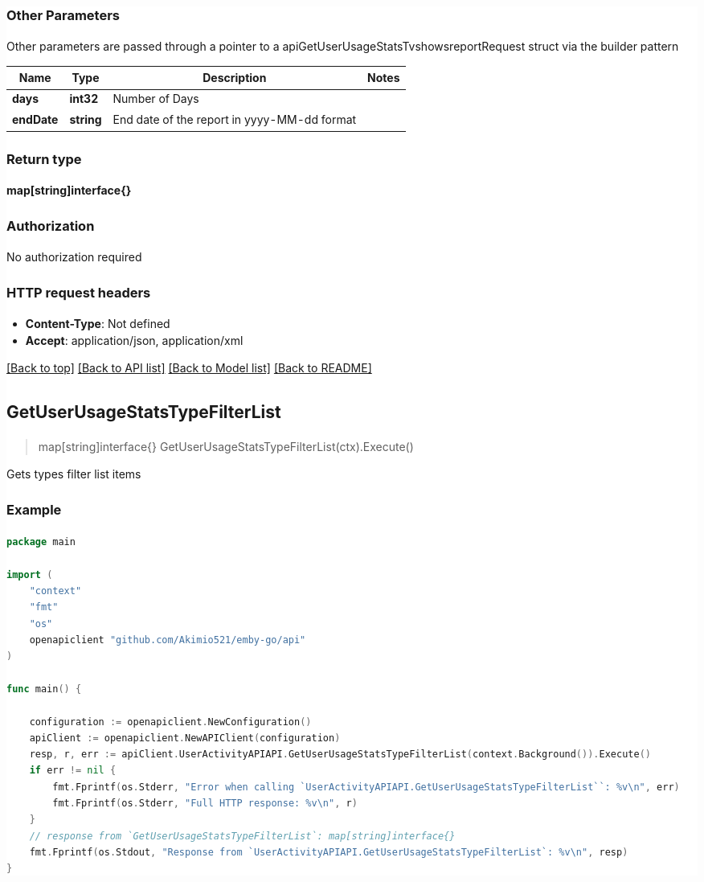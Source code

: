 ### Other Parameters

Other parameters are passed through a pointer to a apiGetUserUsageStatsTvshowsreportRequest struct via the builder pattern


Name | Type | Description  | Notes
------------- | ------------- | ------------- | -------------
 **days** | **int32** | Number of Days | 
 **endDate** | **string** | End date of the report in yyyy-MM-dd format | 

### Return type

**map[string]interface{}**

### Authorization

No authorization required

### HTTP request headers

- **Content-Type**: Not defined
- **Accept**: application/json, application/xml

[[Back to top]](#) [[Back to API list]](../README.md#documentation-for-api-endpoints)
[[Back to Model list]](../README.md#documentation-for-models)
[[Back to README]](../README.md)


## GetUserUsageStatsTypeFilterList

> map[string]interface{} GetUserUsageStatsTypeFilterList(ctx).Execute()

Gets types filter list items



### Example

```go
package main

import (
	"context"
	"fmt"
	"os"
	openapiclient "github.com/Akimio521/emby-go/api"
)

func main() {

	configuration := openapiclient.NewConfiguration()
	apiClient := openapiclient.NewAPIClient(configuration)
	resp, r, err := apiClient.UserActivityAPIAPI.GetUserUsageStatsTypeFilterList(context.Background()).Execute()
	if err != nil {
		fmt.Fprintf(os.Stderr, "Error when calling `UserActivityAPIAPI.GetUserUsageStatsTypeFilterList``: %v\n", err)
		fmt.Fprintf(os.Stderr, "Full HTTP response: %v\n", r)
	}
	// response from `GetUserUsageStatsTypeFilterList`: map[string]interface{}
	fmt.Fprintf(os.Stdout, "Response from `UserActivityAPIAPI.GetUserUsageStatsTypeFilterList`: %v\n", resp)
}
```
